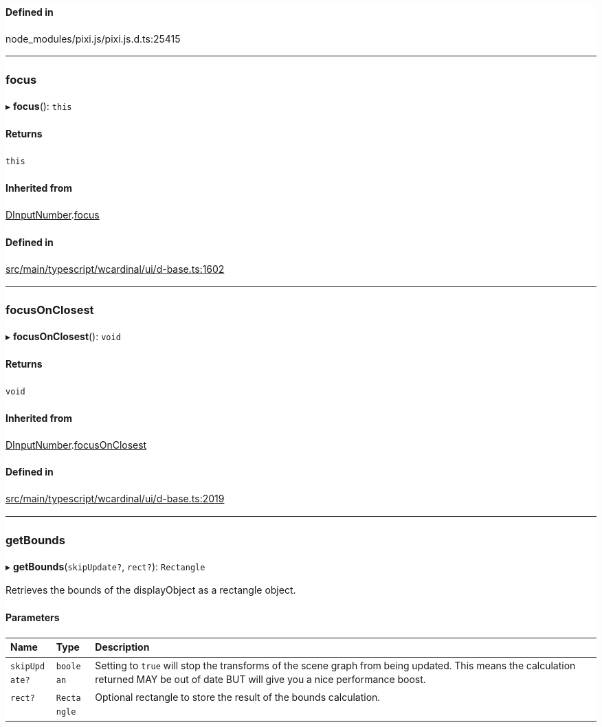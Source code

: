 #### Defined in

node_modules/pixi.js/pixi.js.d.ts:25415

___

### focus

▸ **focus**(): `this`

#### Returns

`this`

#### Inherited from

[DInputNumber](DInputNumber.md).[focus](DInputNumber.md#focus)

#### Defined in

[src/main/typescript/wcardinal/ui/d-base.ts:1602](https://github.com/winter-cardinal/winter-cardinal-ui/blob/v0.442.0/src/main/typescript/wcardinal/ui/d-base.ts#L1602)

___

### focusOnClosest

▸ **focusOnClosest**(): `void`

#### Returns

`void`

#### Inherited from

[DInputNumber](DInputNumber.md).[focusOnClosest](DInputNumber.md#focusonclosest)

#### Defined in

[src/main/typescript/wcardinal/ui/d-base.ts:2019](https://github.com/winter-cardinal/winter-cardinal-ui/blob/v0.442.0/src/main/typescript/wcardinal/ui/d-base.ts#L2019)

___

### getBounds

▸ **getBounds**(`skipUpdate?`, `rect?`): `Rectangle`

Retrieves the bounds of the displayObject as a rectangle object.

#### Parameters

| Name | Type | Description |
| :------ | :------ | :------ |
| `skipUpdate?` | `boolean` | Setting to `true` will stop the transforms of the scene graph from being updated. This means the calculation returned MAY be out of date BUT will give you a nice performance boost. |
| `rect?` | `Rectangle` | Optional rectangle to store the result of the bounds calculation. |
